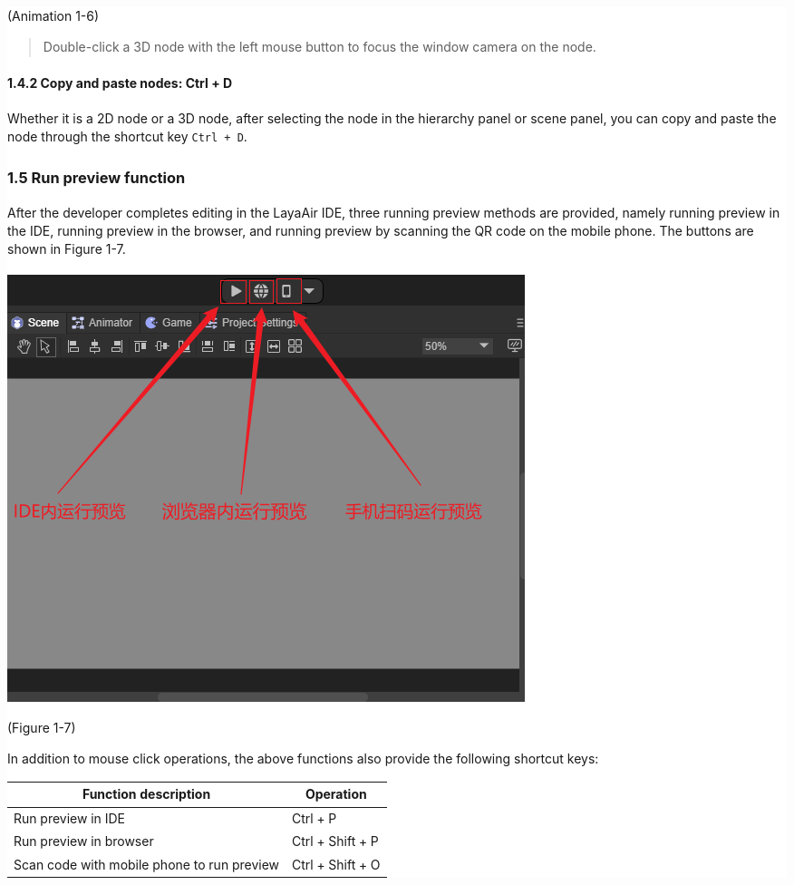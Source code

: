 (Animation 1-6)

> Double-click a 3D node with the left mouse button to focus the window camera on the node.

#### 1.4.2 Copy and paste nodes: Ctrl + D

Whether it is a 2D node or a 3D node, after selecting the node in the hierarchy panel or scene panel, you can copy and paste the node through the shortcut key `Ctrl + D`.

### 1.5 Run preview function

After the developer completes editing in the LayaAir IDE, three running preview methods are provided, namely running preview in the IDE, running preview in the browser, and running preview by scanning the QR code on the mobile phone. The buttons are shown in Figure 1-7.

![1-7](img/1-7.png)

(Figure 1-7)

In addition to mouse click operations, the above functions also provide the following shortcut keys:

| Function description	| Operation	|
| ---------------- | ----------------------- |
| Run preview in IDE	| Ctrl   +  P         	|
| Run preview in browser | Ctrl + Shift + P |
| Scan code with mobile phone to run preview | Ctrl + Shift + O |
